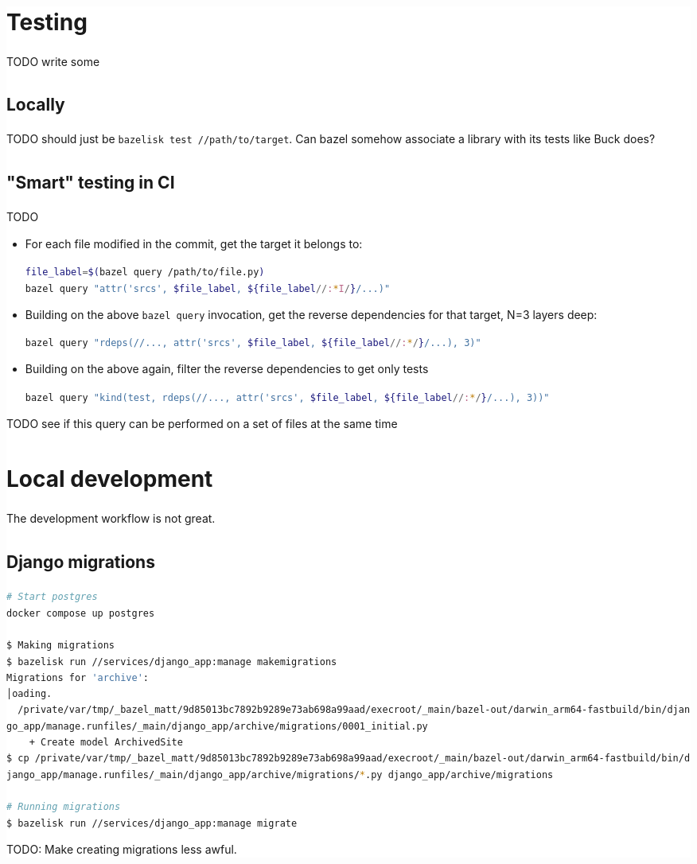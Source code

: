 # Testing

TODO write some

## Locally

TODO should just be `bazelisk test //path/to/target`. Can bazel somehow
associate a library with its tests like Buck does?

## "Smart" testing in CI
TODO
- For each file modified in the commit, get the target it belongs to:
  ```bash
  file_label=$(bazel query /path/to/file.py)
  bazel query "attr('srcs', $file_label, ${file_label//:*I/}/...)"
  ```
- Building on the above `bazel query` invocation, get the reverse dependencies
  for that target, N=3 layers deep:
  ```bash
  bazel query "rdeps(//..., attr('srcs', $file_label, ${file_label//:*/}/...), 3)"
  ```
- Building on the above again, filter the reverse dependencies to get only tests
  ```bash
  bazel query "kind(test, rdeps(//..., attr('srcs', $file_label, ${file_label//:*/}/...), 3))"
  ```

TODO see if this query can be performed on a set of files at the same time

# Local development
The development workflow is not great.

## Django migrations
```bash
# Start postgres
docker compose up postgres

$ Making migrations
$ bazelisk run //services/django_app:manage makemigrations
Migrations for 'archive':                                                                                                                                                                                    │oading.
  /private/var/tmp/_bazel_matt/9d85013bc7892b9289e73ab698a99aad/execroot/_main/bazel-out/darwin_arm64-fastbuild/bin/django_app/manage.runfiles/_main/django_app/archive/migrations/0001_initial.py
    + Create model ArchivedSite
$ cp /private/var/tmp/_bazel_matt/9d85013bc7892b9289e73ab698a99aad/execroot/_main/bazel-out/darwin_arm64-fastbuild/bin/django_app/manage.runfiles/_main/django_app/archive/migrations/*.py django_app/archive/migrations

# Running migrations
$ bazelisk run //services/django_app:manage migrate
```
TODO: Make creating migrations less awful.
